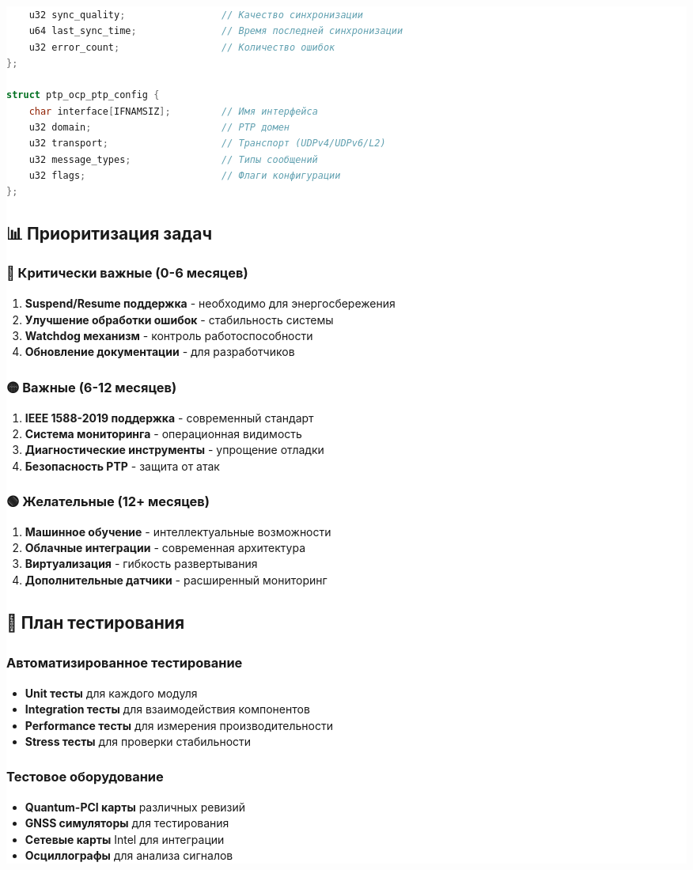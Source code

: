 ```c
    u32 sync_quality;                 // Качество синхронизации
    u64 last_sync_time;               // Время последней синхронизации
    u32 error_count;                  // Количество ошибок
};

struct ptp_ocp_ptp_config {
    char interface[IFNAMSIZ];         // Имя интерфейса
    u32 domain;                       // PTP домен
    u32 transport;                    // Транспорт (UDPv4/UDPv6/L2)
    u32 message_types;                // Типы сообщений
    u32 flags;                        // Флаги конфигурации
};
```

## 📊 Приоритизация задач

### 🔴 Критически важные (0-6 месяцев)
1. **Suspend/Resume поддержка** - необходимо для энергосбережения
2. **Улучшение обработки ошибок** - стабильность системы
3. **Watchdog механизм** - контроль работоспособности
4. **Обновление документации** - для разработчиков

### 🟡 Важные (6-12 месяцев)
1. **IEEE 1588-2019 поддержка** - современный стандарт
2. **Система мониторинга** - операционная видимость
3. **Диагностические инструменты** - упрощение отладки
4. **Безопасность PTP** - защита от атак

### 🟢 Желательные (12+ месяцев)
1. **Машинное обучение** - интеллектуальные возможности
2. **Облачные интеграции** - современная архитектура
3. **Виртуализация** - гибкость развертывания
4. **Дополнительные датчики** - расширенный мониторинг

## 🧪 План тестирования

### Автоматизированное тестирование
- **Unit тесты** для каждого модуля
- **Integration тесты** для взаимодействия компонентов
- **Performance тесты** для измерения производительности
- **Stress тесты** для проверки стабильности

### Тестовое оборудование
- **Quantum-PCI карты** различных ревизий
- **GNSS симуляторы** для тестирования
- **Сетевые карты** Intel для интеграции
- **Осциллографы** для анализа сигналов

